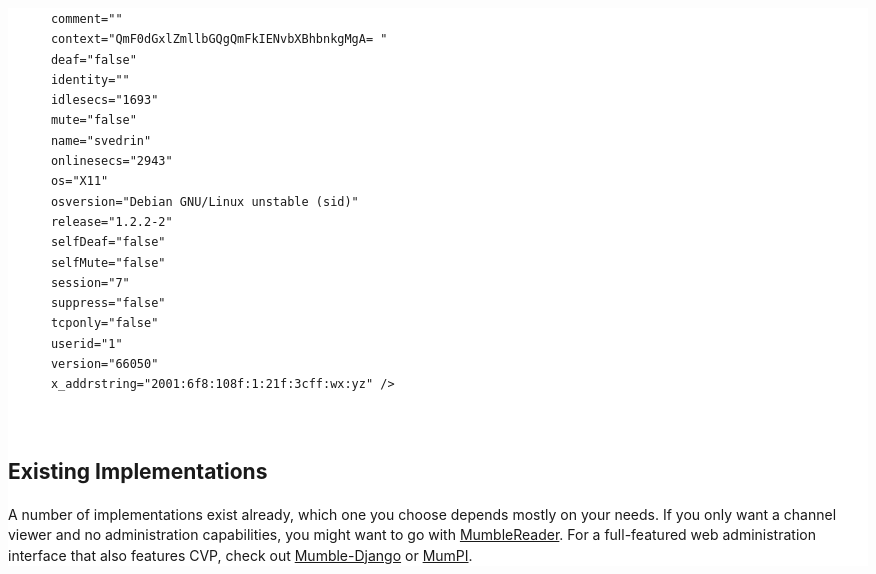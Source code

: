           comment=""
          context="QmF0dGxlZmllbGQgQmFkIENvbXBhbnkgMgA= "
          deaf="false"
          identity=""
          idlesecs="1693"
          mute="false"
          name="svedrin"
          onlinesecs="2943"
          os="X11"
          osversion="Debian GNU/Linux unstable (sid)"
          release="1.2.2-2"
          selfDeaf="false"
          selfMute="false"
          session="7"
          suppress="false"
          tcponly="false"
          userid="1"
          version="66050"
          x_addrstring="2001:6f8:108f:1:21f:3cff:wx:yz" />
`      `</channel>
`      `<channel
        description="This channel has &lt;i&gt;HTML&lt;/i&gt; elements in its description that are not evaluated as &lt;span style=&quot;color: red&quot;&gt;red &lt;b&gt;bold&lt;/b&gt;&lt;/span&gt; Fonts!"
        id="2"
        links="4"
        name="plainsubtesting"
        parent="1"
        position="0"
        temporary="false"
        x_connecturl="mumble://kuunavang.funzt-halt.net/testing/plainsubtesting?version=1.2.2">
`        `<channel
          description=""
          id="3"
          links=""
          name="subsubtesting"
          parent="2"
          position="0"
          temporary="false"
          x_connecturl="mumble://kuunavang.funzt-halt.net/testing/plainsubtesting/subsubtesting?version=1.2.2" />
`      `</channel>
`    `</channel>
`  `</channel>
</server>

## Existing Implementations

A number of implementations exist already, which one you choose depends
mostly on your needs. If you only want a channel viewer and no
administration capabilities, you might want to go with
[MumbleReader](http://code.google.com/p/mumblereader/). For a
full-featured web administration interface that also features CVP, check
out [Mumble-Django](Mumble-Django "wikilink") or
[MumPI](Mumble_PHP_Interface "wikilink").
